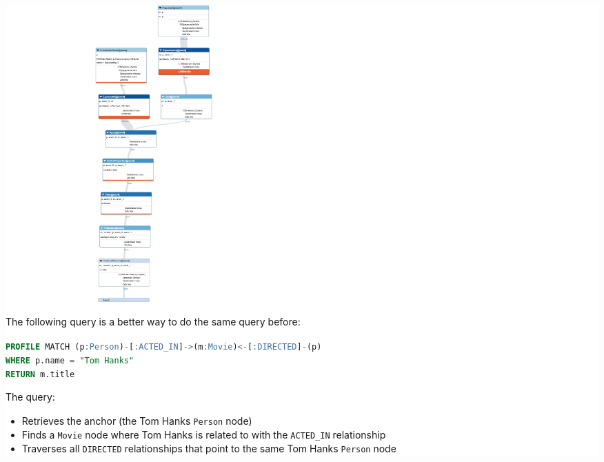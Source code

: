 <img src="imgs/profile-plan.png" alt="Profile Plan" width="50%"/>

The following query is a better way to do the same query before:
```sql
PROFILE MATCH (p:Person)-[:ACTED_IN]->(m:Movie)<-[:DIRECTED]-(p)
WHERE p.name = "Tom Hanks"
RETURN m.title
```
The query:
- Retrieves the anchor (the Tom Hanks `Person` node)
- Finds a `Movie` node where Tom Hanks is related to with the `ACTED_IN` relationship
- Traverses all `DIRECTED` relationships that point to the same Tom Hanks `Person` node
